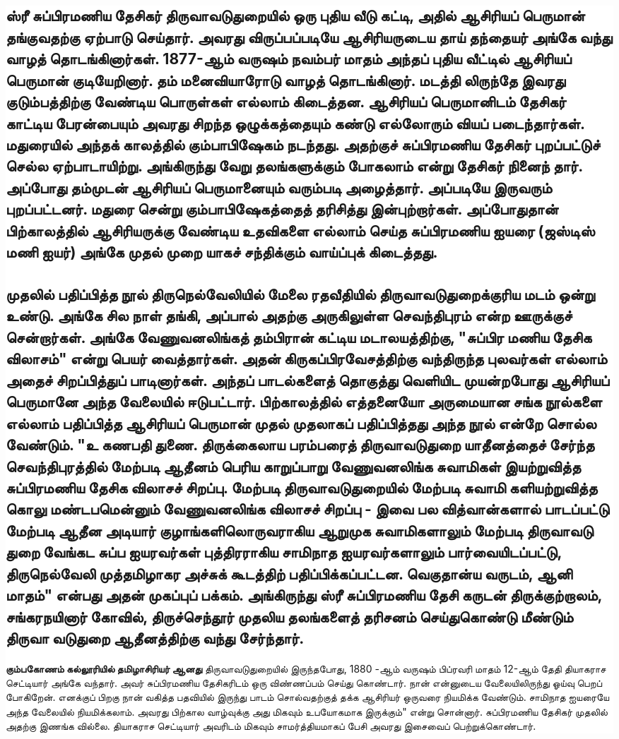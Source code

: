 ஸ்ரீ சுப்பிரமணிய தேசிகர் திருவாவடுதுறையில் ஒரு புதிய வீடு கட்டி, அதில் ஆசிரியப் பெருமான் தங்குவதற்கு ஏற்பாடு செய்தார். அவரது விருப்பப்படியே ஆசிரியருடைய தாய் தந்தையர் அங்கே வந்து வாழத் தொடங்கினார்கள். 1877-ஆம் வருஷம் நவம்பர் மாதம் அந்தப் புதிய வீட்டில் ஆசிரியப் பெருமான் குடியேறினார். தம் மனைவியாரோடு வாழத் தொடங்கினார். மடத்தி லிருந்தே இவரது குடும்பத்திற்கு வேண்டிய பொருள்கள் எல்லாம் கிடைத்தன. ஆசிரியப் பெருமானிடம் தேசிகர் காட்டிய பேரன்பையும் அவரது சிறந்த ஒழுக்கத்தையும் கண்டு எல்லோரும் வியப் படைந்தார்கள்.
மதுரையில் அந்தக் காலத்தில் கும்பாபிஷேகம் நடந்தது. அதற்குச் சுப்பிரமணிய தேசிகர் புறப்பட்டுச் செல்ல ஏற்பாடாயிற்று. அங்கிருந்து வேறு தலங்களுக்கும் போகலாம் என்று தேசிகர் நினைந் தார். அப்போது தம்முடன் ஆசிரியப் பெருமானையும் வரும்படி அழைத்தார். அப்படியே இருவரும் புறப்பட்டனர். மதுரை சென்று கும்பாபிஷேகத்தைத் தரிசித்து இன்புற்றார்கள். அப்போதுதான் பிற்காலத்தில் ஆசிரியருக்கு வேண்டிய உதவிகளை எல்லாம் செய்த சுப்பிரமணிய ஐயரை (ஜஸ்டிஸ் மணி ஐயர்) அங்கே முதல் முறை யாகச் சந்திக்கும் வாய்ப்புக் கிடைத்தது.
-------------
**முதலில் பதிப்பித்த நூல்**
திருநெல்வேலியில் மேலை ரதவீதியில் திருவாவடுதுறைக்குரிய மடம் ஒன்று உண்டு. அங்கே சில நாள் தங்கி, அப்பால் அதற்கு அருகிலுள்ள செவந்திபுரம் என்ற ஊருக்குச் சென்றார்கள். அங்கே வேணுவனலிங்கத் தம்பிரான் கட்டிய மடாலயத்திற்கு, "சுப்பிர மணிய தேசிக விலாசம்" என்று பெயர் வைத்தார்கள். அதன் கிருகப்பிரவேசத்திற்கு வந்திருந்த புலவர்கள் எல்லாம் அதைச் சிறப்பித்துப் பாடினார்கள். அந்தப் பாடல்களைத் தொகுத்து வெளியிட முயன்றபோது ஆசிரியப் பெருமானே அந்த வேலையில் ஈடுபட்டார். பிற்காலத்தில் எத்தனையோ அருமையான சங்க நூல்களை எல்லாம் பதிப்பித்த ஆசிரியப் பெருமான் முதல் முதலாகப் பதிப்பித்தது அந்த நூல் என்றே சொல்ல வேண்டும்.
"உ கணபதி துணை. திருக்கைலாய பரம்பரைத் திருவாவடுதுறை யாதீனத்தைச் சேர்ந்த செவந்திபுரத்தில் மேற்படி ஆதீனம் பெரிய காறுப்பாறு வேணுவனலிங்க சுவாமிகள் இயற்றுவித்த சுப்பிரமணிய தேசிக விலாசச் சிறப்பு. மேற்படி திருவாவடுதுறையில் மேற்படி சுவாமி களியற்றுவித்த கொலு மண்டபமென்னும் வேணுவனலிங்க விலாசச் சிறப்பு - இவை பல வித்வான்களால் பாடப்பட்டு மேற்படி ஆதீன அடியார் குழாங்களிலொருவராகிய ஆறுமுக சுவாமிகளாலும் மேற்படி திருவாவடு துறை வேங்கட சுப்ப ஐயரவர்கள் புத்திரராகிய சாமிநாத ஐயரவர்களாலும் பார்வையிடப்பட்டு, திருநெல்வேலி முத்தமிழாகர அச்சுக் கூடத்திற் பதிப்பிக்கப்பட்டன.
வெகுதான்ய வருடம், ஆனி மாதம்"
என்பது அதன் முகப்புப் பக்கம். அங்கிருந்து ஸ்ரீ சுப்பிரமணிய தேசி கருடன் திருக்குற்றாலம், சங்கரநயினார் கோவில், திருச்செந்தூர் முதலிய தலங்களைத் தரிசனம் செய்துகொண்டு மீண்டும் திருவா வடுதுறை ஆதீனத்திற்கு வந்து சேர்ந்தார்.
---------
**கும்பகோணம் கல்லூரியில் தமிழாசிரியர் ஆனது**
திருவாவடுதுறையில் இருந்தபோது, 1880 -ஆம் வருஷம் பிப்ரவரி மாதம் 12-ஆம் தேதி தியாகராச செட்டியார் அங்கே வந்தார். அவர் சுப்பிரமணிய தேசிகரிடம் ஒரு விண்ணப்பம் செய்து கொண்டார். நான் என்னுடைய வேலையிலிருந்து ஓய்வு பெறப் போகிறேன். எனக்குப் பிறகு நான் வகித்த பதவியில் இருந்து பாடம் சொல்வதற்குத் தக்க ஆசிரியர் ஒருவரை நியமிக்க வேண்டும். சாமிநாத ஐயரையே அந்த வேலையில் நியமிக்கலாம். அவரது பிற்கால வாழ்வுக்கு அது மிகவும் உபயோகமாக இருக்கும்" என்று சொன்னார். சுப்பிரமணிய தேசிகர் முதலில் அதற்கு இணங்க வில்லை. தியாகராச செட்டியார் அவரிடம் மிகவும் சாமர்த்தியமாகப் பேசி அவரது இசைவைப் பெற்றுக்கொண்டார்.
